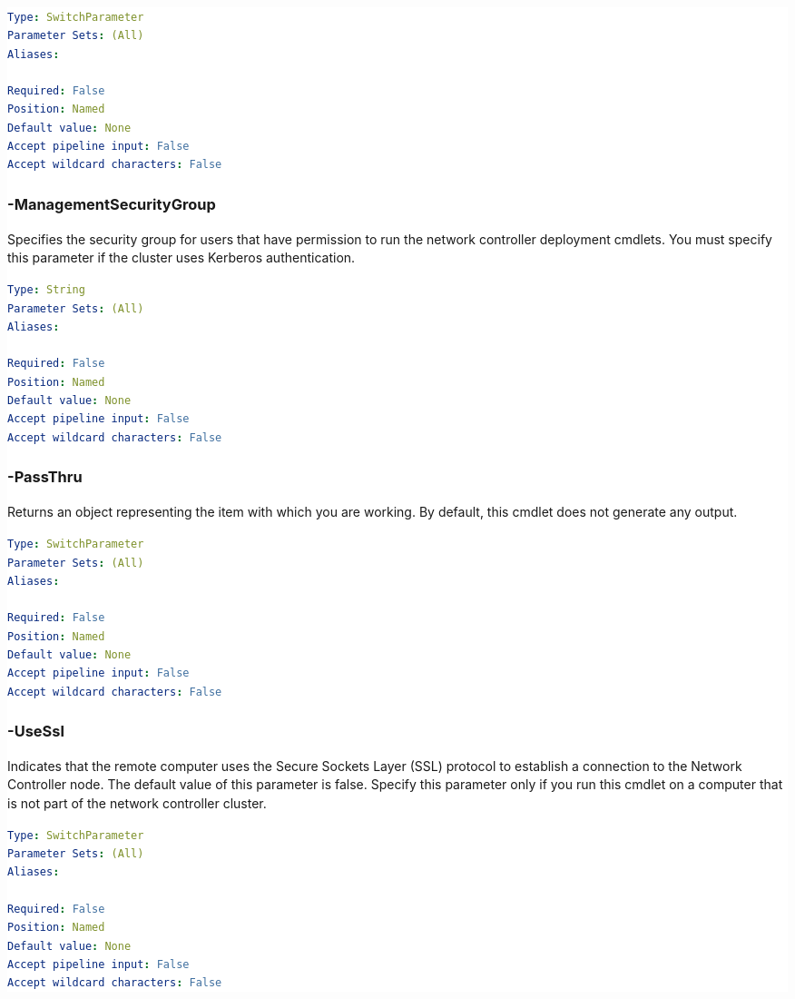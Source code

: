 ```yaml
Type: SwitchParameter
Parameter Sets: (All)
Aliases: 

Required: False
Position: Named
Default value: None
Accept pipeline input: False
Accept wildcard characters: False
```

### -ManagementSecurityGroup
Specifies the security group for users that have permission to run the network controller deployment cmdlets.
You must specify this parameter if the cluster uses Kerberos authentication.

```yaml
Type: String
Parameter Sets: (All)
Aliases: 

Required: False
Position: Named
Default value: None
Accept pipeline input: False
Accept wildcard characters: False
```

### -PassThru
Returns an object representing the item with which you are working.
By default, this cmdlet does not generate any output.

```yaml
Type: SwitchParameter
Parameter Sets: (All)
Aliases: 

Required: False
Position: Named
Default value: None
Accept pipeline input: False
Accept wildcard characters: False
```

### -UseSsl
Indicates that the remote computer uses the Secure Sockets Layer (SSL) protocol to establish a connection to the Network Controller node.
The default value of this parameter is false.
Specify this parameter only if you run this cmdlet on a computer that is not part of the network controller cluster.

```yaml
Type: SwitchParameter
Parameter Sets: (All)
Aliases: 

Required: False
Position: Named
Default value: None
Accept pipeline input: False
Accept wildcard characters: False
```
